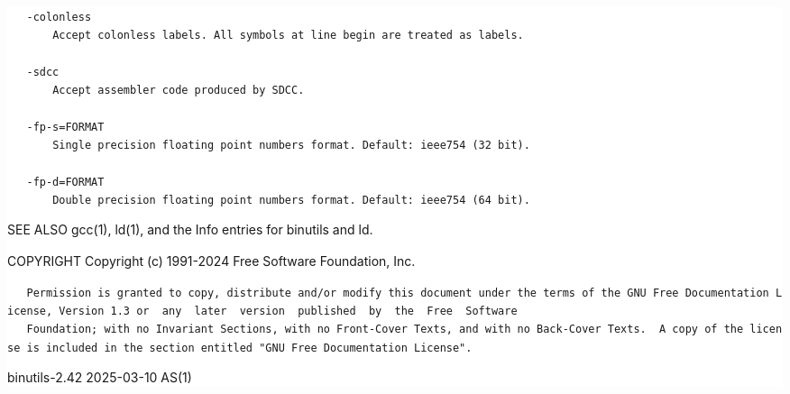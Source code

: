        -colonless
           Accept colonless labels. All symbols at line begin are treated as labels.

       -sdcc
           Accept assembler code produced by SDCC.

       -fp-s=FORMAT
           Single precision floating point numbers format. Default: ieee754 (32 bit).

       -fp-d=FORMAT
           Double precision floating point numbers format. Default: ieee754 (64 bit).

SEE ALSO
       gcc(1), ld(1), and the Info entries for binutils and ld.

COPYRIGHT
       Copyright (c) 1991-2024 Free Software Foundation, Inc.

       Permission is granted to copy, distribute and/or modify this document under the terms of the GNU Free Documentation License, Version 1.3 or  any  later  version  published  by  the  Free  Software
       Foundation; with no Invariant Sections, with no Front-Cover Texts, and with no Back-Cover Texts.  A copy of the license is included in the section entitled "GNU Free Documentation License".

binutils-2.42                                                                                    2025-03-10                                                                                           AS(1)
